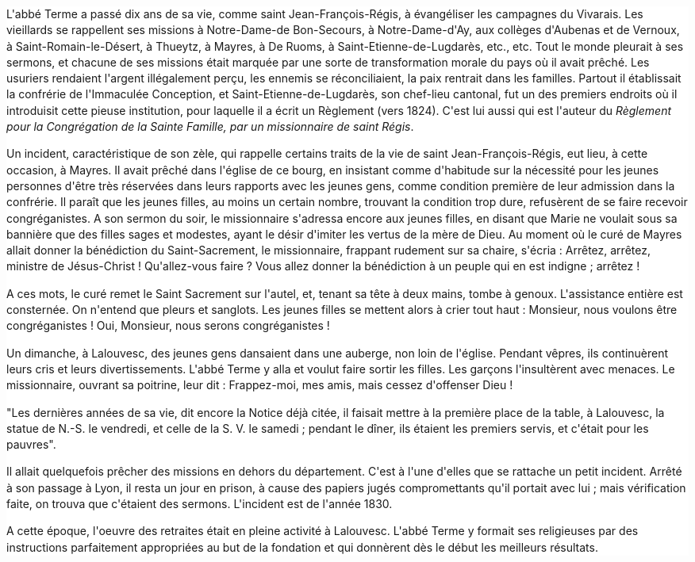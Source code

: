 L'abbé Terme a passé dix ans de sa vie, comme saint Jean-François-Régis, à
évangéliser les campagnes du Vivarais. Les vieillards se rappellent ses missions
à Notre-Dame-de Bon-Secours, à Notre-Dame-d'Ay, aux collèges d'Aubenas et de
Vernoux, à Saint-Romain-le-Désert, à Thueytz, à Mayres, à De Ruoms, à
Saint-Etienne-de-Lugdarès, etc., etc. Tout le monde pleurait à ses sermons, et
chacune de ses missions était marquée par une sorte de transformation morale du
pays où il avait prêché. Les usuriers rendaient l'argent illégalement perçu, les
ennemis se réconciliaient, la paix rentrait dans les familles. Partout il
établissait la confrérie de l'Immaculée Conception, et
Saint-Etienne-de-Lugdarès, son chef-lieu cantonal, fut un des premiers endroits
où il introduisit cette pieuse institution, pour laquelle il a écrit un
Règlement (vers 1824). C'est lui aussi qui est l'auteur du _Règlement pour la
Congrégation de la Sainte Famille, par un missionnaire de saint Régis_.

Un incident, caractéristique de son zèle, qui rappelle certains traits de la vie
de saint Jean-François-Régis, eut lieu, à cette occasion, à Mayres. Il avait
prêché dans l'église de ce bourg, en insistant comme d'habitude sur la nécessité
pour les jeunes personnes d'être très réservées dans leurs rapports avec les
jeunes gens, comme condition première de leur admission dans la confrérie. Il
paraît que les jeunes filles, au moins un certain nombre, trouvant la condition
trop dure, refusèrent de se faire recevoir congréganistes. A son sermon du soir,
le missionnaire s'adressa encore aux jeunes filles, en disant que Marie ne
voulait sous sa bannière que des filles sages et modestes, ayant le désir
d'imiter les vertus de la mère de Dieu. Au moment où le curé de Mayres allait
donner la bénédiction du Saint-Sacrement, le missionnaire, frappant rudement sur
sa chaire, s'écria : Arrêtez, arrêtez, ministre de Jésus-Christ ! Qu'allez-vous
faire ? Vous allez donner la bénédiction à un peuple qui en est indigne ;
arrêtez !

A ces mots, le curé remet le Saint Sacrement sur l'autel, et, tenant sa tête à
deux mains, tombe à genoux. L'assistance entière est consternée. On n'entend que
pleurs et sanglots. Les jeunes filles se mettent alors à crier tout haut :
Monsieur, nous voulons être congréganistes ! Oui, Monsieur, nous serons
congréganistes !

Un dimanche, à Lalouvesc, des jeunes gens dansaient dans une auberge, non loin
de l'église. Pendant vêpres, ils continuèrent leurs cris et leurs
divertissements. L'abbé Terme y alla et voulut faire sortir les filles. Les
garçons l'insultèrent avec menaces. Le missionnaire, ouvrant sa poitrine, leur
dit : Frappez-moi, mes amis, mais cessez d'offenser Dieu !

"Les dernières années de sa vie, dit encore la Notice déjà citée, il faisait
mettre à la première place de la table, à Lalouvesc, la statue de N.-S. le
vendredi, et celle de la S. V. le samedi ; pendant le dîner, ils étaient les
premiers servis, et c'était pour les pauvres".

Il allait quelquefois prêcher des missions en dehors du département. C'est à
l'une d'elles que se rattache un petit incident. Arrêté à son passage à Lyon, il
resta un jour en prison, à cause des papiers jugés compromettants qu'il portait
avec lui ; mais vérification faite, on trouva que c'étaient des sermons.
L'incident est de l'année 1830.

A cette époque, l'oeuvre des retraites était en pleine activité à Lalouvesc.
L'abbé Terme y formait ses religieuses par des instructions parfaitement
appropriées au but de la fondation et qui donnèrent dès le début les meilleurs
résultats.
